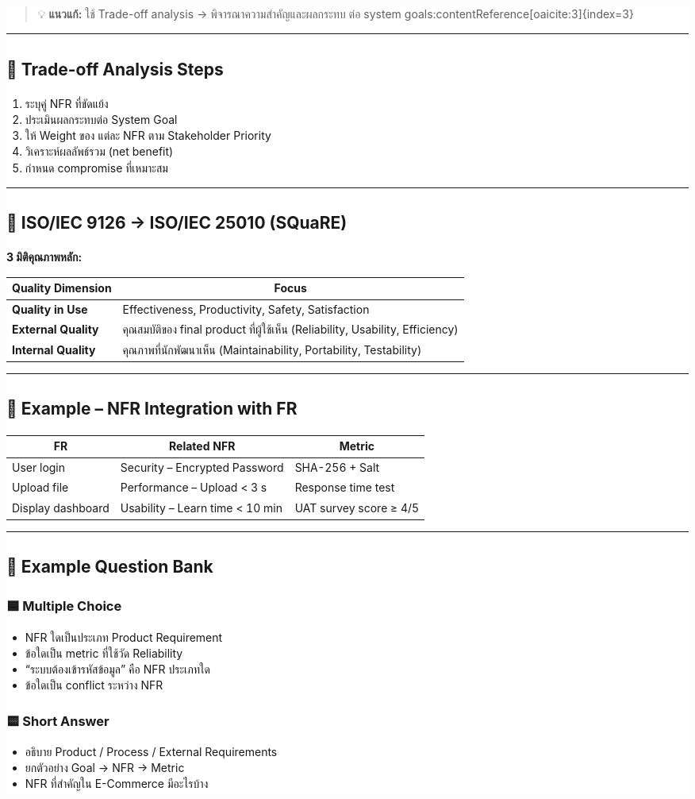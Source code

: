 > 💡 **แนวแก้:** ใช้ Trade-off analysis → พิจารณาความสำคัญและผลกระทบ ต่อ system goals:contentReference[oaicite:3]{index=3}

---

## 🧱 Trade-off Analysis Steps
1. ระบุคู่ NFR ที่ขัดแย้ง  
2. ประเมินผลกระทบต่อ System Goal  
3. ให้ Weight ของ แต่ละ NFR ตาม Stakeholder Priority  
4. วิเคราะห์ผลลัพธ์รวม (net benefit)  
5. กำหนด compromise ที่เหมาะสม  

---

## 🧩 ISO/IEC 9126 → ISO/IEC 25010 (SQuaRE)
**3 มิติคุณภาพหลัก:**

| Quality Dimension | Focus |
|-------------------|--------|
| **Quality in Use** | Effectiveness, Productivity, Safety, Satisfaction |
| **External Quality** | คุณสมบัติของ final product ที่ผู้ใช้เห็น (Reliability, Usability, Efficiency) |
| **Internal Quality** | คุณภาพที่นักพัฒนาเห็น (Maintainability, Portability, Testability) |

---

## 📘 Example – NFR Integration with FR
| FR | Related NFR | Metric |
|----|--------------|--------|
| User login | Security – Encrypted Password | SHA-256 + Salt |
| Upload file | Performance – Upload < 3 s | Response time test |
| Display dashboard | Usability – Learn time < 10 min | UAT survey score ≥ 4/5 |

---

## 🧾 Example Question Bank

### 🟦 Multiple Choice
- NFR ใดเป็นประเภท Product Requirement  
- ข้อใดเป็น metric ที่ใช้วัด Reliability  
- “ระบบต้องเข้ารหัสข้อมูล” คือ NFR ประเภทใด  
- ข้อใดเป็น conflict ระหว่าง NFR  

### 🟨 Short Answer
- อธิบาย Product / Process / External Requirements  
- ยกตัวอย่าง Goal → NFR → Metric  
- NFR ที่สำคัญใน E-Commerce มีอะไรบ้าง  
